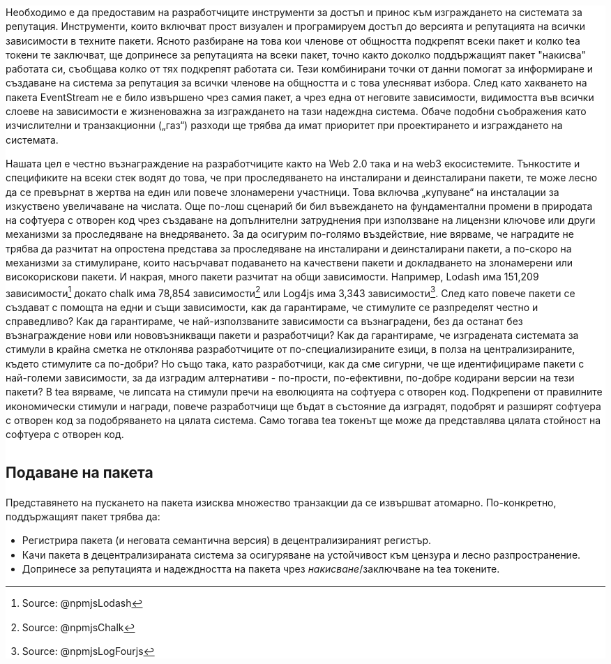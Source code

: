 Необходимо е да предоставим на разработчиците инструменти за достъп и принос към изграждането на системата за репутация. 
Инструменти, които включват прост визуален и програмируем достъп до версията и репутацията на всички зависимости в техните пакети. 
Ясното разбиране на това кои членове от общността подкрепят всеки пакет и колко tea токени те заключват, ще допринесе за репутацията на всеки пакет, точно както доколко поддържащият пакет "накисва" работата си, съобщава колко от тях подкрепят работата си. 
Тези комбинирани точки от данни помогат за информиране и създаване на система за репутация за всички членове на общността и с това улесняват избора. 
След като хакването на пакета EventStream не е било извършено чрез самия пакет, а чрез една от неговите зависимости, видимостта във всички слоеве на зависимости е жизненоважна за изграждането на тази надеждна система. 
Обаче подобни съображения като изчислителни и транзакционни („газ“) разходи ще трябва да имат приоритет при проектирането и изграждането на системата. 

Нашата цел е честно възнаграждение на разработчиците както на Web 2.0 така и на web3 екосистемите.
Тънкостите и спецификите на всеки стек водят до това, че при проследяването на инсталирани и деинсталирани пакети, те може лесно да се превърнат в жертва на един или повече злонамерени участници. 
Това включва „купуване“ на инсталации за изкуствено увеличаване на числата. 
Още по-лош сценарий би бил въвеждането на фундаментални промени в природата на софтуера с отворен код чрез създаване на допълнителни затруднения при използване на лицензни ключове или други механизми за проследяване на внедряването. 
За да осигурим по-голямо въздействие, ние вярваме, че наградите не трябва да разчитат на опростена представа за проследяване на инсталирани и деинсталирани пакети, а по-скоро на механизми за стимулиране, които насърчават подаването на качествени пакети и докладването на злонамерени или високорискови пакети. 
И накрая, много пакети разчитат на общи зависимости. 
Например, Lodash има 151,209 зависимости[^15] докато chalk има 78,854 зависимости[^16] или Log4js има 3,343 зависимости[^17].
След като повече пакети се създават с помощта на едни и същи зависимости, как да гарантираме, че стимулите се разпределят честно и справедливо? 
Как да гарантираме, че най-използваните зависимости са възнаградени, без да останат без възнаграждение нови или нововъзникващи пакети и разработчици? 
Как да гарантираме, че изградената системата за стимули в крайна сметка не отклонява разработчиците от по-специализираните езици, в полза на централизираните, където стимулите са по-добри? 
Но също така, като разработчици, как да сме сигурни, че ще идентифицираме пакети с най-големи зависимости, за да изградим алтернативи - по-прости, по-ефективни, по-добре кодирани версии на тези пакети? 
В tea вярваме, че липсата на стимули пречи на еволюцията на софтуера с отворен код.
Подкрепени от правилните икономически стимули и награди, повече разработчици ще бъдат в състояние да изградят, подобрят и разширят софтуера с отворен код за подобряването на цялата система.
Само тогава tea токенът ще може да представлява цялата стойност на софтуера с отворен код. 

[^15]: Source: @npmjsLodash
[^16]: Source: @npmjsChalk
[^17]: Source: @npmjsLogFourjs

## Подаване на пакета

Представянето на пускането на пакета изисква множество транзакции да се извършват атомарно. 
По-конкретно, поддържащият пакет трябва да:

* Регистрира пакета (и неговата семантична версия) в децентрализираният регистър.
* Качи пакета в децентрализираната система за осигуряване на устойчивост към цензура и лесно разпространение. 
* Допринесе за репутацията и надеждността на пакета чрез *накисване*/заключване на tea токените. 


[^src]: See: @sources
[^cc]: See: @cc
[^1]: Source: @nist
[^2]: Source: @reuters
[^3]: Source: @twitter
[^4]: See: @w3
[^5]: Source: @theregister
[^6]: Source: @fossa
[^7]: Source: @lunasec
[^8]: Source: @github
[^npmjsCrossenv]: Source: @npmjsCrossenv
[^9]: Source: @zdnet
[^10]: Source: @threatpost
[^11]: Source: @fbi
[^12]: Source: @europol
[^13]: Source: @medium
[^14]: See: @semver
[^18]: Source: @arxiv
[^19]: Source: @web3